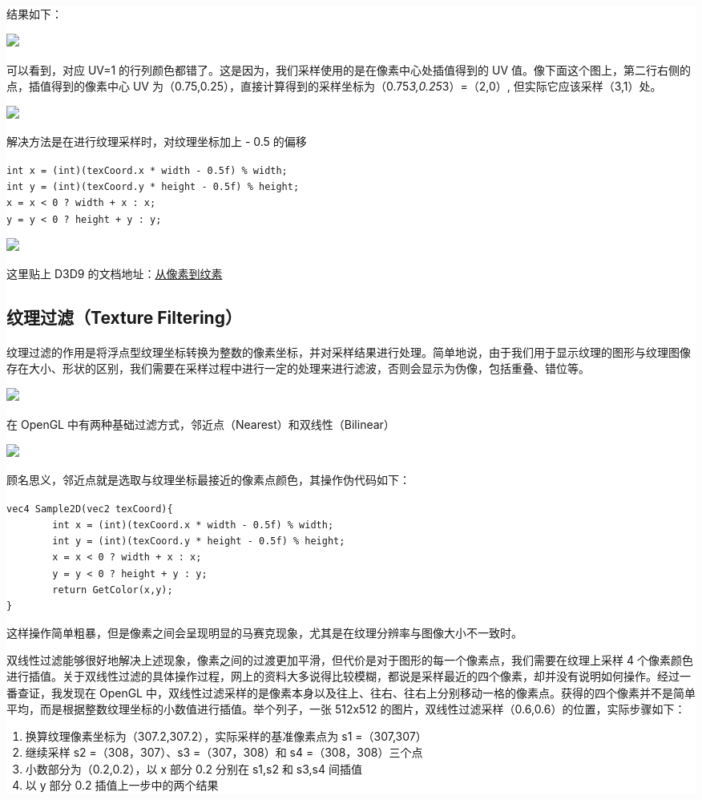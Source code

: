 结果如下：

![](<images/1684499682708.png>)

可以看到，对应 UV=1 的行列颜色都错了。这是因为，我们采样使用的是在像素中心处插值得到的 UV 值。像下面这个图上，第二行右侧的点，插值得到的像素中心 UV 为（0.75,0.25），直接计算得到的采样坐标为（0.75*3,0.25*3）=（2,0）, 但实际它应该采样（3,1）处。

![](<images/1684499682764.png>)

解决方法是在进行纹理采样时，对纹理坐标加上 - 0.5 的偏移

```
int x = (int)(texCoord.x * width - 0.5f) % width;
int y = (int)(texCoord.y * height - 0.5f) % height;
x = x < 0 ? width + x : x;
y = y < 0 ? height + y : y;
```

![](<images/1684499682800.png>)

这里贴上 D3D9 的文档地址：[从像素到纹素](https://docs.microsoft.com/en-us/windows/win32/direct3d9/directly-mapping-texels-to-pixels)

## 纹理过滤（Texture Filtering）

纹理过滤的作用是将浮点型纹理坐标转换为整数的像素坐标，并对采样结果进行处理。简单地说，由于我们用于显示纹理的图形与纹理图像存在大小、形状的区别，我们需要在采样过程中进行一定的处理来进行滤波，否则会显示为伪像，包括重叠、错位等。

![](<images/1684499682835.png>)

在 OpenGL 中有两种基础过滤方式，邻近点（Nearest）和双线性（Bilinear）

![](<images/1684499682872.png>)

顾名思义，邻近点就是选取与纹理坐标最接近的像素点颜色，其操作伪代码如下：

```
vec4 Sample2D(vec2 texCoord){
        int x = (int)(texCoord.x * width - 0.5f) % width;
        int y = (int)(texCoord.y * height - 0.5f) % height;
        x = x < 0 ? width + x : x;
        y = y < 0 ? height + y : y;
        return GetColor(x,y);
}
```

这样操作简单粗暴，但是像素之间会呈现明显的马赛克现象，尤其是在纹理分辨率与图像大小不一致时。

双线性过滤能够很好地解决上述现象，像素之间的过渡更加平滑，但代价是对于图形的每一个像素点，我们需要在纹理上采样 4 个像素颜色进行插值。关于双线性过滤的具体操作过程，网上的资料大多说得比较模糊，都说是采样最近的四个像素，却并没有说明如何操作。经过一番查证，我发现在 OpenGL 中，双线性过滤采样的是像素本身以及往上、往右、往右上分别移动一格的像素点。获得的四个像素并不是简单平均，而是根据整数纹理坐标的小数值进行插值。举个列子，一张 512x512 的图片，双线性过滤采样（0.6,0.6）的位置，实际步骤如下：

1.  换算纹理像素坐标为（307.2,307.2），实际采样的基准像素点为 s1 =（307,307）
2.  继续采样 s2 =（308，307）、s3 =（307，308）和 s4 =（308，308）三个点
3.  小数部分为（0.2,0.2），以 x 部分 0.2 分别在 s1,s2 和 s3,s4 间插值
4.  以 y 部分 0.2 插值上一步中的两个结果

